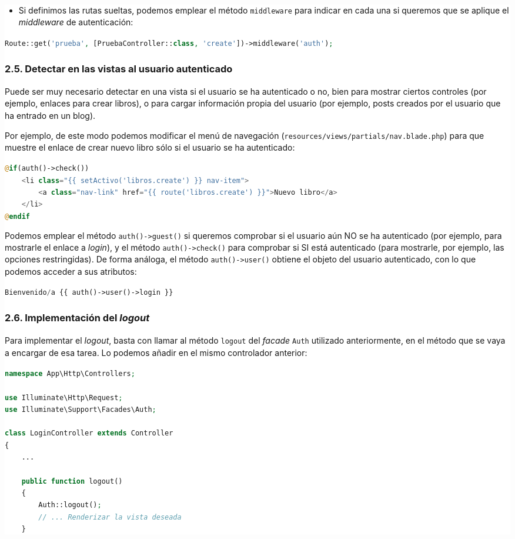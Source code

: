 * Si definimos las rutas sueltas, podemos emplear el método `middleware` para indicar en cada una si queremos que se aplique el *middleware* de autenticación:

```php
Route::get('prueba', [PruebaController::class, 'create'])->middleware('auth');
```

### 2.5. Detectar en las vistas al usuario autenticado

Puede ser muy necesario detectar en una vista si el usuario se ha autenticado o no, bien para mostrar ciertos controles (por ejemplo, enlaces para crear libros), o para cargar información propia del usuario (por ejemplo, posts creados por el usuario que ha entrado en un blog).

Por ejemplo, de este modo podemos modificar el menú de navegación (`resources/views/partials/nav.blade.php`) para que muestre el enlace de crear nuevo libro sólo si el usuario se ha autenticado:


```php
@if(auth()->check())
    <li class="{{ setActivo('libros.create') }} nav-item">
        <a class="nav-link" href="{{ route('libros.create') }}">Nuevo libro</a>
    </li>
@endif
```


Podemos emplear el método `auth()->guest()` si queremos comprobar si el usuario aún NO se ha autenticado (por ejemplo, para mostrarle el enlace a *login*), y el método `auth()->check()` para comprobar si SI está autenticado (para mostrarle, por ejemplo, las opciones restringidas). De forma análoga, el método `auth()->user()` obtiene el objeto del usuario autenticado, con lo que podemos acceder a sus atributos:


```php
Bienvenido/a {{ auth()->user()->login }}
```



### 2.6. Implementación del *logout*

Para implementar el *logout*, basta con llamar al método `logout` del *facade* `Auth` utilizado anteriormente, en el método que se vaya a encargar de esa tarea. Lo podemos añadir en el mismo controlador anterior:

```php
namespace App\Http\Controllers;

use Illuminate\Http\Request;
use Illuminate\Support\Facades\Auth;

class LoginController extends Controller
{
    ...

    public function logout()
    {
        Auth::logout();
        // ... Renderizar la vista deseada
    }
```
